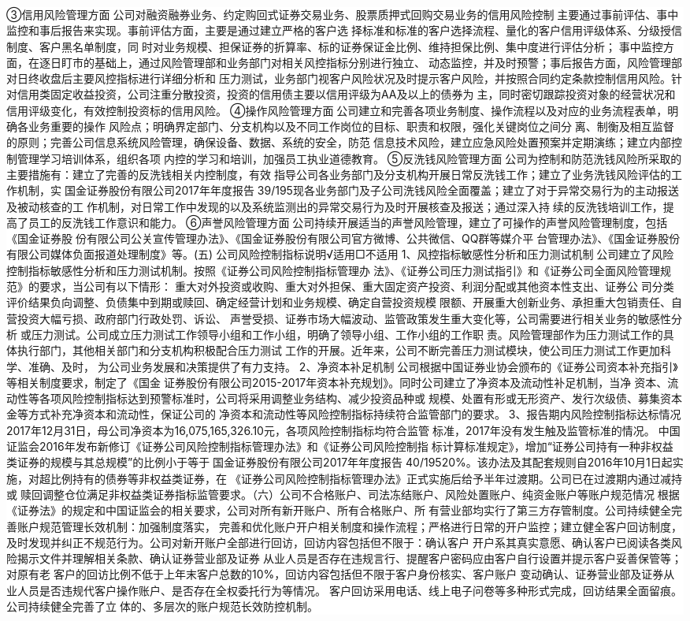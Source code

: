 ③信用风险管理方面
公司对融资融券业务、约定购回式证券交易业务、股票质押式回购交易业务的信用风险控制
主要通过事前评估、事中监控和事后报告来实现。事前评估方面，主要是通过建立严格的客户选
择标准和标准的客户选择流程、量化的客户信用评级体系、分级授信制度、客户黑名单制度，同
时对业务规模、担保证券的折算率、标的证券保证金比例、维持担保比例、集中度进行评估分析；
事中监控方面，在逐日盯市的基础上，通过风险管理部和业务部门对相关风控指标分别进行独立、
动态监控，并及时预警；事后报告方面，风险管理部对日终收盘后主要风控指标进行详细分析和
压力测试，业务部门视客户风险状况及时提示客户风险，并按照合同约定条款控制信用风险。针
对信用类固定收益投资，公司注重分散投资，投资的信用债主要以信用评级为AA及以上的债券为
主，同时密切跟踪投资对象的经营状况和信用评级变化，有效控制投资标的信用风险。
④操作风险管理方面
公司建立和完善各项业务制度、操作流程以及对应的业务流程表单，明确各业务重要的操作
风险点；明确界定部门、分支机构以及不同工作岗位的目标、职责和权限，强化关键岗位之间分
离、制衡及相互监督的原则；完善公司信息系统风险管理，确保设备、数据、系统的安全，防范
信息技术风险，建立应急风险处置预案并定期演练；建立内部控制管理学习培训体系，组织各项
内控的学习和培训，加强员工执业道德教育。
⑤反洗钱风险管理方面
公司为控制和防范洗钱风险所采取的主要措施有：建立了完善的反洗钱相关内控制度，有效
指导公司各业务部门及分支机构开展日常反洗钱工作；建立了业务洗钱风险评估的工作机制，实
国金证券股份有限公司2017年年度报告
39/195现各业务部门及子公司洗钱风险全面覆盖；建立了对于异常交易行为的主动报送及被动核查的工
作机制，对日常工作中发现的以及系统监测出的异常交易行为及时开展核查及报送；通过深入持
续的反洗钱培训工作，提高了员工的反洗钱工作意识和能力。
⑥声誉风险管理方面
公司持续开展适当的声誉风险管理，建立了可操作的声誉风险管理制度，包括《国金证券股
份有限公司公关宣传管理办法》、《国金证券股份有限公司官方微博、公共微信、QQ群等媒介平
台管理办法》、《国金证券股份有限公司媒体负面报道处理制度》等。(五)
公司风险控制指标说明√适用□不适用
1、风控指标敏感性分析和压力测试机制
公司建立了风险控制指标敏感性分析和压力测试机制。按照《证券公司风险控制指标管理办
法》、《证券公司压力测试指引》和《证券公司全面风险管理规范》的要求，当公司有以下情形：
重大对外投资或收购、重大对外担保、重大固定资产投资、利润分配或其他资本性支出、证券公
司分类评价结果负向调整、负债集中到期或赎回、确定经营计划和业务规模、确定自营投资规模
限额、开展重大创新业务、承担重大包销责任、自营投资大幅亏损、政府部门行政处罚、诉讼、
声誉受损、证券市场大幅波动、监管政策发生重大变化等，公司需要进行相关业务的敏感性分析
或压力测试。公司成立压力测试工作领导小组和工作小组，明确了领导小组、工作小组的工作职
责。风险管理部作为压力测试工作的具体执行部门，其他相关部门和分支机构积极配合压力测试
工作的开展。近年来，公司不断完善压力测试模块，使公司压力测试工作更加科学、准确、及时，
为公司业务发展和决策提供了有力支持。
2、净资本补足机制
公司根据中国证券业协会颁布的《证券公司资本补充指引》等相关制度要求，制定了《国金
证券股份有限公司2015-2017年资本补充规划》。同时公司建立了净资本及流动性补足机制，当净
资本、流动性等各项风险控制指标达到预警标准时，公司将采用调整业务结构、减少投资品种或
规模、处置有形或无形资产、发行次级债、募集资本金等方式补充净资本和流动性，保证公司的
净资本和流动性等风险控制指标持续符合监管部门的要求。
3、报告期内风险控制指标达标情况
2017年12月31日，母公司净资本为16,075,165,326.10元，各项风险控制指标均符合监管
标准，2017年没有发生触及监管标准的情况。
中国证监会2016年发布新修订《证券公司风险控制指标管理办法》和《证券公司风险控制指
标计算标准规定》，增加“证券公司持有一种非权益类证券的规模与其总规模”的比例小于等于
国金证券股份有限公司2017年年度报告
40/19520%。该办法及其配套规则自2016年10月1日起实施，对超比例持有的债券等非权益类证券，在
《证券公司风险控制指标管理办法》正式实施后给予半年过渡期。公司已在过渡期内通过减持或
赎回调整仓位满足非权益类证券指标监管要求。（六）公司不合格账户、司法冻结账户、风险处置账户、纯资金账户等账户规范情况
根据《证券法》的规定和中国证监会的相关要求，公司对所有新开账户、所有合格账户、所
有营业部均实行了第三方存管制度。公司持续健全完善账户规范管理长效机制：加强制度落实，
完善和优化账户开户相关制度和操作流程；严格进行日常的开户监控；建立健全客户回访制度，
及时发现并纠正不规范行为。公司对新开账户全部进行回访，回访内容包括但不限于：确认客户
开户系其真实意愿、确认客户已阅读各类风险揭示文件并理解相关条款、确认证券营业部及证券
从业人员是否存在违规言行、提醒客户密码应由客户自行设置并提示客户妥善保管等；对原有老
客户的回访比例不低于上年末客户总数的10%，回访内容包括但不限于客户身份核实、客户账户
变动确认、证券营业部及证券从业人员是否违规代客户操作账户、是否存在全权委托行为等情况。
客户回访采用电话、线上电子问卷等多种形式完成，回访结果全面留痕。公司持续健全完善了立
体的、多层次的账户规范长效防控机制。